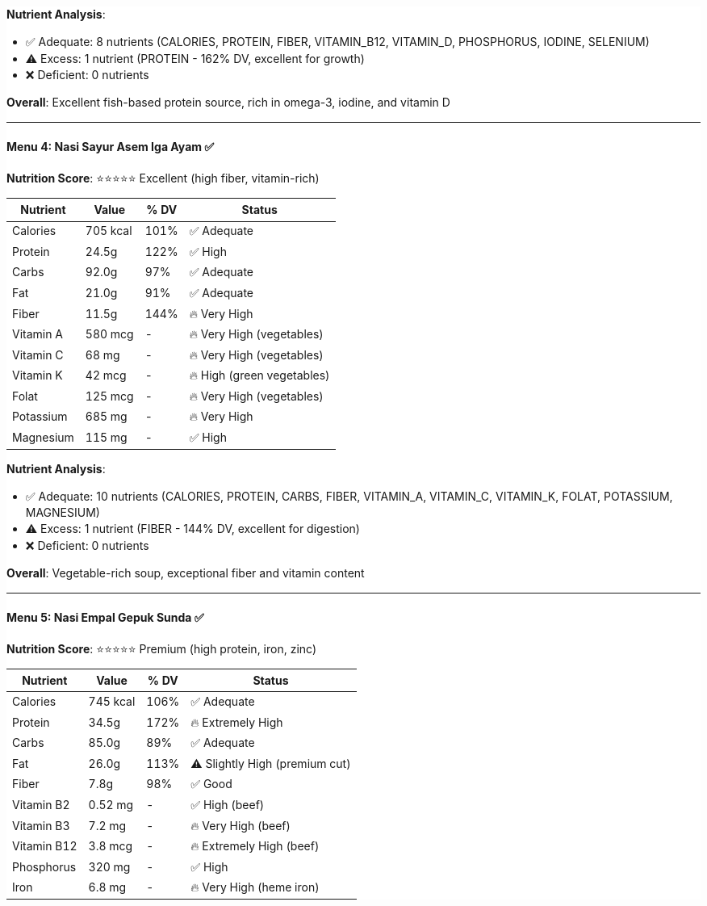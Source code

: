 **Nutrient Analysis**:
- ✅ Adequate: 8 nutrients (CALORIES, PROTEIN, FIBER, VITAMIN_B12, VITAMIN_D, PHOSPHORUS, IODINE, SELENIUM)
- ⚠️ Excess: 1 nutrient (PROTEIN - 162% DV, excellent for growth)
- ❌ Deficient: 0 nutrients

**Overall**: Excellent fish-based protein source, rich in omega-3, iodine, and vitamin D

---

#### Menu 4: Nasi Sayur Asem Iga Ayam ✅
**Nutrition Score**: ⭐⭐⭐⭐⭐ Excellent (high fiber, vitamin-rich)

| Nutrient | Value | % DV | Status |
|----------|-------|------|--------|
| Calories | 705 kcal | 101% | ✅ Adequate |
| Protein | 24.5g | 122% | ✅ High |
| Carbs | 92.0g | 97% | ✅ Adequate |
| Fat | 21.0g | 91% | ✅ Adequate |
| Fiber | 11.5g | 144% | 🔥 Very High |
| Vitamin A | 580 mcg | - | 🔥 Very High (vegetables) |
| Vitamin C | 68 mg | - | 🔥 Very High (vegetables) |
| Vitamin K | 42 mcg | - | 🔥 High (green vegetables) |
| Folat | 125 mcg | - | 🔥 Very High (vegetables) |
| Potassium | 685 mg | - | 🔥 Very High |
| Magnesium | 115 mg | - | ✅ High |

**Nutrient Analysis**:
- ✅ Adequate: 10 nutrients (CALORIES, PROTEIN, CARBS, FIBER, VITAMIN_A, VITAMIN_C, VITAMIN_K, FOLAT, POTASSIUM, MAGNESIUM)
- ⚠️ Excess: 1 nutrient (FIBER - 144% DV, excellent for digestion)
- ❌ Deficient: 0 nutrients

**Overall**: Vegetable-rich soup, exceptional fiber and vitamin content

---

#### Menu 5: Nasi Empal Gepuk Sunda ✅
**Nutrition Score**: ⭐⭐⭐⭐⭐ Premium (high protein, iron, zinc)

| Nutrient | Value | % DV | Status |
|----------|-------|------|--------|
| Calories | 745 kcal | 106% | ✅ Adequate |
| Protein | 34.5g | 172% | 🔥 Extremely High |
| Carbs | 85.0g | 89% | ✅ Adequate |
| Fat | 26.0g | 113% | ⚠️ Slightly High (premium cut) |
| Fiber | 7.8g | 98% | ✅ Good |
| Vitamin B2 | 0.52 mg | - | ✅ High (beef) |
| Vitamin B3 | 7.2 mg | - | 🔥 Very High (beef) |
| Vitamin B12 | 3.8 mcg | - | 🔥 Extremely High (beef) |
| Phosphorus | 320 mg | - | ✅ High |
| Iron | 6.8 mg | - | 🔥 Very High (heme iron) |